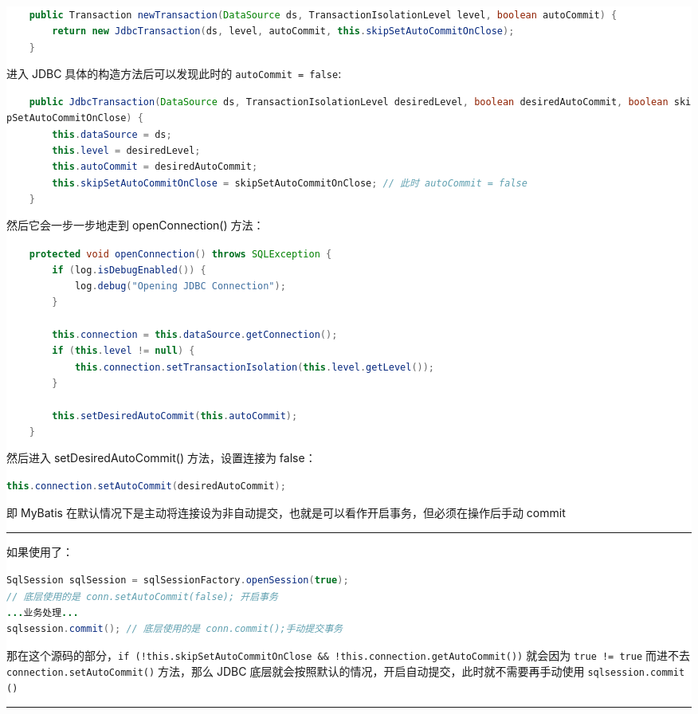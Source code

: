 ```java
    public Transaction newTransaction(DataSource ds, TransactionIsolationLevel level, boolean autoCommit) {
        return new JdbcTransaction(ds, level, autoCommit, this.skipSetAutoCommitOnClose);
    }
```

进入 JDBC 具体的构造方法后可以发现此时的 `autoCommit = false`:

```java
    public JdbcTransaction(DataSource ds, TransactionIsolationLevel desiredLevel, boolean desiredAutoCommit, boolean skipSetAutoCommitOnClose) {
        this.dataSource = ds;
        this.level = desiredLevel;
        this.autoCommit = desiredAutoCommit;
        this.skipSetAutoCommitOnClose = skipSetAutoCommitOnClose; // 此时 autoCommit = false
    }
```

然后它会一步一步地走到 openConnection() 方法：

```java
    protected void openConnection() throws SQLException {
        if (log.isDebugEnabled()) {
            log.debug("Opening JDBC Connection");
        }

        this.connection = this.dataSource.getConnection();
        if (this.level != null) {
            this.connection.setTransactionIsolation(this.level.getLevel());
        }

        this.setDesiredAutoCommit(this.autoCommit);
    }
```

然后进入 setDesiredAutoCommit() 方法，设置连接为 false：

```java
this.connection.setAutoCommit(desiredAutoCommit);
```

即 MyBatis 在默认情况下是主动将连接设为非自动提交，也就是可以看作开启事务，但必须在操作后手动 commit

---

如果使用了：

```java
SqlSession sqlSession = sqlSessionFactory.openSession(true); 
// 底层使用的是 conn.setAutoCommit(false); 开启事务
...业务处理...
sqlsession.commit(); // 底层使用的是 conn.commit();手动提交事务
```

那在这个源码的部分，`if (!this.skipSetAutoCommitOnClose && !this.connection.getAutoCommit())` 就会因为 `true != true` 而进不去 `connection.setAutoCommit()` 方法，那么 JDBC 底层就会按照默认的情况，开启自动提交，此时就不需要再手动使用 `sqlsession.commit()`

---